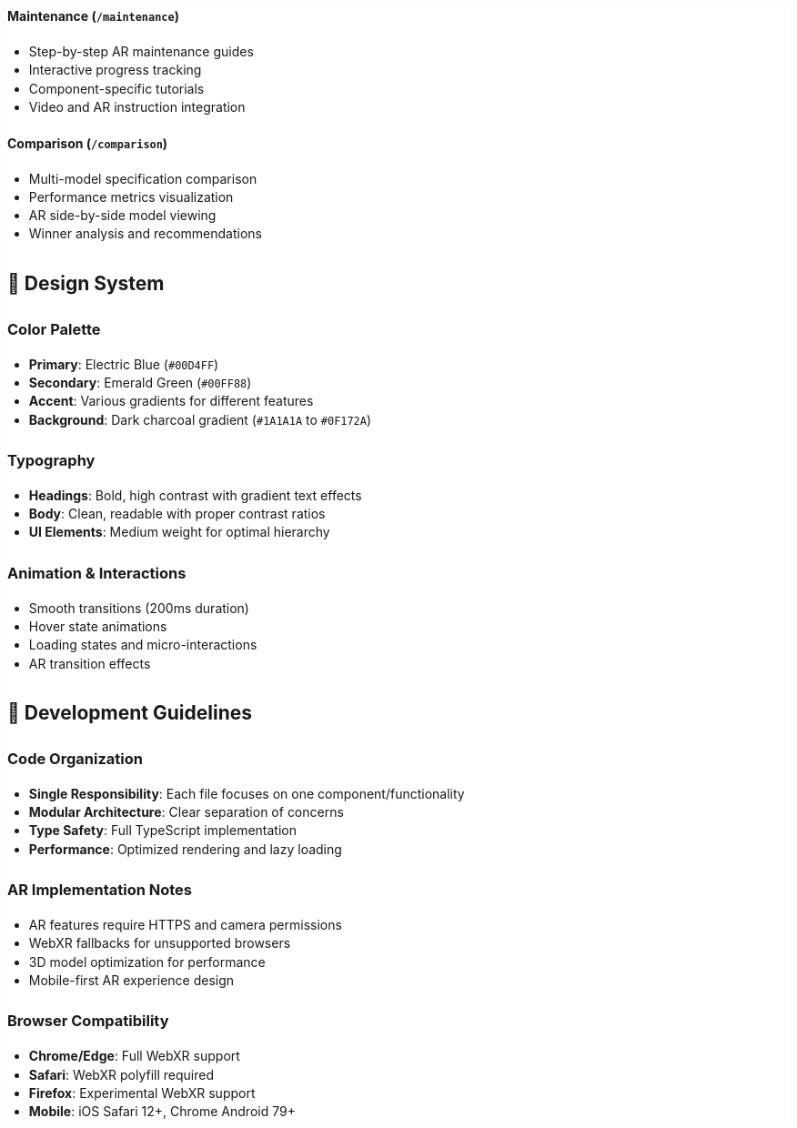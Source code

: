 #### Maintenance (`/maintenance`)
- Step-by-step AR maintenance guides
- Interactive progress tracking
- Component-specific tutorials
- Video and AR instruction integration

#### Comparison (`/comparison`)
- Multi-model specification comparison
- Performance metrics visualization  
- AR side-by-side model viewing
- Winner analysis and recommendations

## 🎨 Design System

### Color Palette
- **Primary**: Electric Blue (`#00D4FF`)
- **Secondary**: Emerald Green (`#00FF88`) 
- **Accent**: Various gradients for different features
- **Background**: Dark charcoal gradient (`#1A1A1A` to `#0F172A`)

### Typography
- **Headings**: Bold, high contrast with gradient text effects
- **Body**: Clean, readable with proper contrast ratios
- **UI Elements**: Medium weight for optimal hierarchy

### Animation & Interactions
- Smooth transitions (200ms duration)
- Hover state animations
- Loading states and micro-interactions
- AR transition effects

## 🔧 Development Guidelines

### Code Organization
- **Single Responsibility**: Each file focuses on one component/functionality
- **Modular Architecture**: Clear separation of concerns
- **Type Safety**: Full TypeScript implementation
- **Performance**: Optimized rendering and lazy loading

### AR Implementation Notes
- AR features require HTTPS and camera permissions
- WebXR fallbacks for unsupported browsers
- 3D model optimization for performance
- Mobile-first AR experience design

### Browser Compatibility
- **Chrome/Edge**: Full WebXR support
- **Safari**: WebXR polyfill required
- **Firefox**: Experimental WebXR support
- **Mobile**: iOS Safari 12+, Chrome Android 79+
